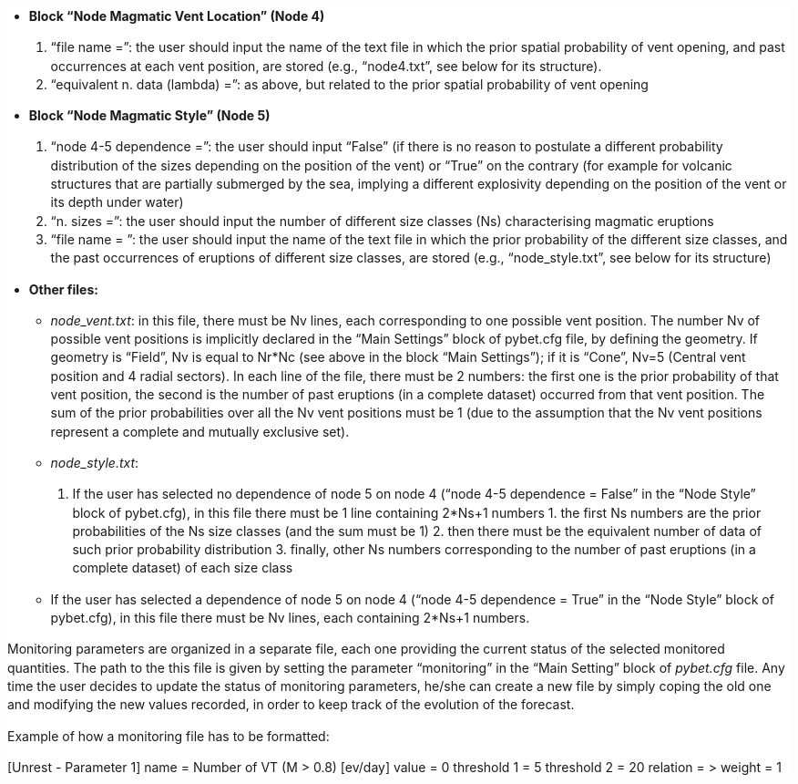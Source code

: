 *   **Block “Node Magmatic Vent Location” (Node 4)**
    1.    “file name =”: the user should input the name of the text file in which the prior spatial probability of vent opening, and past occurrences at each vent position, are stored (e.g., “node4.txt”, see below for its structure). 
    2.    “equivalent n. data (lambda) =”: as above, but related to the prior spatial probability of vent opening 

*   **Block “Node Magmatic Style” (Node 5)**
    1.    “node 4-5 dependence =”: the user should input “False” (if there is no reason to postulate a different probability distribution of the sizes depending on the position of the vent) or “True” on the contrary (for example for volcanic structures that are partially submerged by the sea, implying a different explosivity depending on the position of the vent or its depth under water) 
    2.    “n. sizes =”: the user should input the number of different size classes (Ns) characterising magmatic eruptions 
    3.    “file name = ”: the user should input the name of the text file in which the prior probability of the different size classes, and the past occurrences of eruptions of different size classes, are stored (e.g., “node_style.txt”, see below for its structure) 

*   **Other files:**
    *   _node\_vent.txt_: in this file, there must be Nv lines, each corresponding to one possible vent position. The number Nv of possible vent positions is implicitly declared in the “Main Settings” block of pybet.cfg file, by defining the geometry. If geometry is “Field”, Nv is equal to Nr*Nc (see above in the block “Main Settings”); if it is “Cone”, Nv=5 (Central vent position and 4 radial sectors). In each line of the file, there must be 2 numbers: the first one is the prior probability of that vent position, the second is the number of past eruptions (in a complete dataset) occurred from that vent position. The sum of the prior probabilities over all the Nv vent positions must be 1 (due to the assumption that the Nv vent positions represent a complete and mutually exclusive set). 
    *   _node\_style.txt_: 
        1.    If the user has selected no dependence of node 5 on node 4 (“node 4-5 dependence = False” in the “Node Style” block of pybet.cfg), in this file there must be 1 line containing 2*Ns+1 numbers 
            1.    the first Ns numbers are the prior probabilities of the Ns size classes (and the sum must be 1) 
            2.    then there must be the equivalent number of data of such prior probability distribution 
            3.    finally, other Ns numbers corresponding to the number of past eruptions (in a complete dataset) of each size class 

    *    If the user has selected a dependence of node 5 on node 4 (“node 4-5 dependence = True” in the “Node Style” block of pybet.cfg), in this file there must be Nv lines, each containing 2*Ns+1 numbers. 

Monitoring parameters are organized in a separate file, each one providing the current status of the selected monitored quantities. The path to the this file is given by setting the parameter “monitoring” in the “Main Setting” block of _pybet.cfg_ file. Any time the user decides to update the status of monitoring parameters, he/she can create a new file by simply coping the old one and modifying the new values recorded, in order to keep track of the evolution of the forecast.

Example of how a monitoring file has to be formatted:

[Unrest - Parameter 1]
name = Number of VT (M > 0.8) [ev/day]
value = 0
threshold 1 = 5
threshold 2 = 20
relation = >
weight = 1
